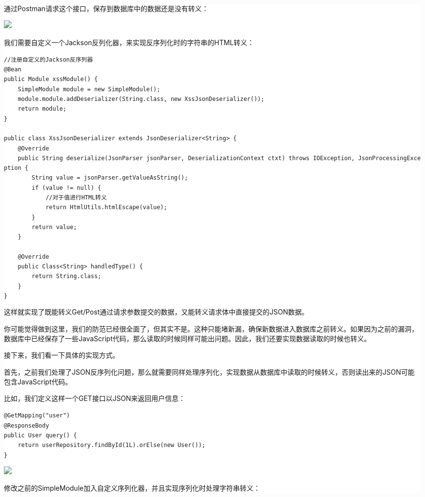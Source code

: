 通过Postman请求这个接口，保存到数据库中的数据还是没有转义：

![](<https://static001.geekbang.org/resource/image/6d/4f/6d8e2b3b68e8a623d039d9d73999a64f.png?wh=1094*350>)

我们需要自定义一个Jackson反列化器，来实现反序列化时的字符串的HTML转义：

```
//注册自定义的Jackson反序列器
@Bean
public Module xssModule() {
    SimpleModule module = new SimpleModule();
    module.module.addDeserializer(String.class, new XssJsonDeserializer());
    return module;
}

public class XssJsonDeserializer extends JsonDeserializer<String> {
    @Override
    public String deserialize(JsonParser jsonParser, DeserializationContext ctxt) throws IOException, JsonProcessingException {
        String value = jsonParser.getValueAsString();
        if (value != null) {
            //对于值进行HTML转义
            return HtmlUtils.htmlEscape(value);
        }
        return value;
    }

    @Override
    public Class<String> handledType() {
        return String.class;
    }
}
```

这样就实现了既能转义Get/Post通过请求参数提交的数据，又能转义请求体中直接提交的JSON数据。

你可能觉得做到这里，我们的防范已经很全面了，但其实不是。这种只能堵新漏，确保新数据进入数据库之前转义。如果因为之前的漏洞，数据库中已经保存了一些JavaScript代码，那么读取的时候同样可能出问题。因此，我们还要实现数据读取的时候也转义。

接下来，我们看一下具体的实现方式。

首先，之前我们处理了JSON反序列化问题，那么就需要同样处理序列化，实现数据从数据库中读取的时候转义，否则读出来的JSON可能包含JavaScript代码。

比如，我们定义这样一个GET接口以JSON来返回用户信息：

```
@GetMapping("user")
@ResponseBody
public User query() {
    return userRepository.findById(1L).orElse(new User());
}
```

![](<https://static001.geekbang.org/resource/image/b2/f8/b2f919307e42e79ce78622b305d455f8.png?wh=1192*766>)

修改之前的SimpleModule加入自定义序列化器，并且实现序列化时处理字符串转义：
